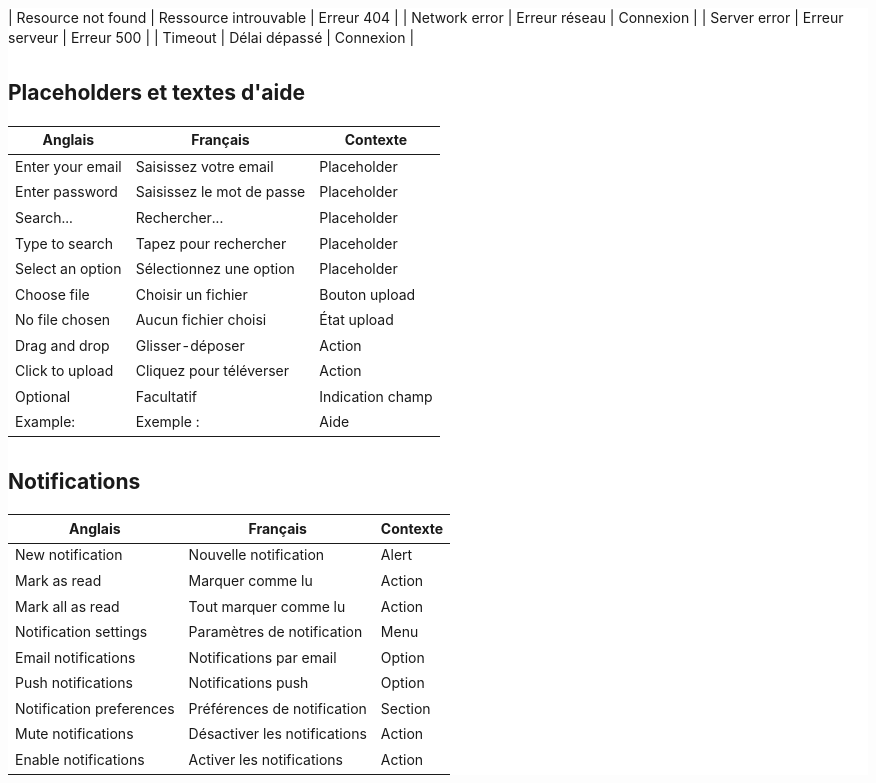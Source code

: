 | Resource not found | Ressource introuvable | Erreur 404 |
| Network error | Erreur réseau | Connexion |
| Server error | Erreur serveur | Erreur 500 |
| Timeout | Délai dépassé | Connexion |

## Placeholders et textes d'aide

| Anglais | Français | Contexte |
|---------|----------|----------|
| Enter your email | Saisissez votre email | Placeholder |
| Enter password | Saisissez le mot de passe | Placeholder |
| Search... | Rechercher... | Placeholder |
| Type to search | Tapez pour rechercher | Placeholder |
| Select an option | Sélectionnez une option | Placeholder |
| Choose file | Choisir un fichier | Bouton upload |
| No file chosen | Aucun fichier choisi | État upload |
| Drag and drop | Glisser-déposer | Action |
| Click to upload | Cliquez pour téléverser | Action |
| Optional | Facultatif | Indication champ |
| Example: | Exemple : | Aide |

## Notifications

| Anglais | Français | Contexte |
|---------|----------|----------|
| New notification | Nouvelle notification | Alert |
| Mark as read | Marquer comme lu | Action |
| Mark all as read | Tout marquer comme lu | Action |
| Notification settings | Paramètres de notification | Menu |
| Email notifications | Notifications par email | Option |
| Push notifications | Notifications push | Option |
| Notification preferences | Préférences de notification | Section |
| Mute notifications | Désactiver les notifications | Action |
| Enable notifications | Activer les notifications | Action |
